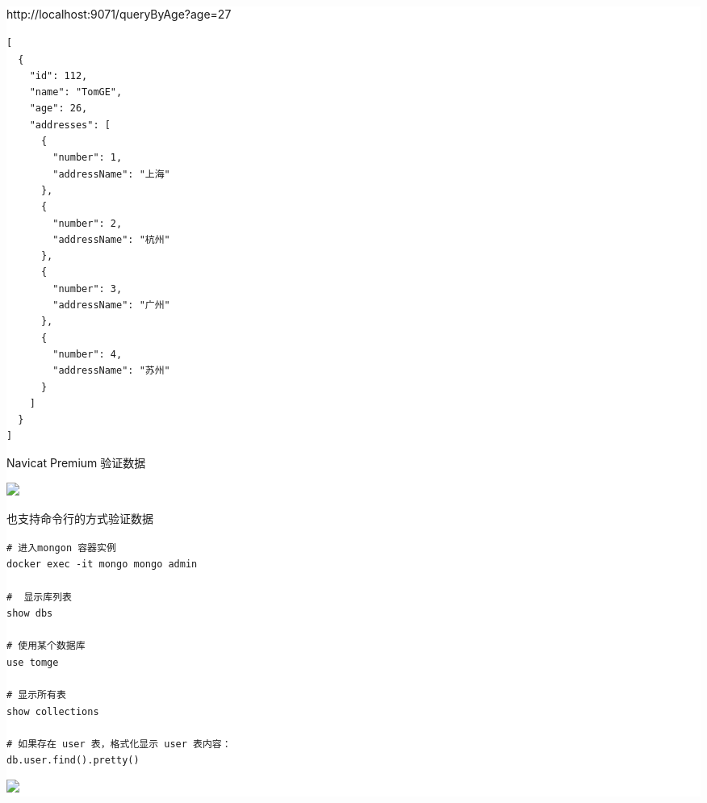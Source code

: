 http://localhost:9071/queryByAge?age=27

```
[
  {
    "id": 112,
    "name": "TomGE",
    "age": 26,
    "addresses": [
      {
        "number": 1,
        "addressName": "上海"
      },
      {
        "number": 2,
        "addressName": "杭州"
      },
      {
        "number": 3,
        "addressName": "广州"
      },
      {
        "number": 4,
        "addressName": "苏州"
      }
    ]
  }
]
```

Navicat Premium 验证数据

<div align="left">
    <img src="https://offercome.cn/images/spring/springboot/18-3.jpg" width="700px">
</div>

也支持命令行的方式验证数据

```
# 进入mongon 容器实例
docker exec -it mongo mongo admin

#  显示库列表
show dbs

# 使用某个数据库
use tomge

# 显示所有表
show collections

# 如果存在 user 表，格式化显示 user 表内容：
db.user.find().pretty()

```
<div align="left">
    <img src="https://offercome.cn/images/spring/springboot/18-4.jpg" width="500px">
</div>
